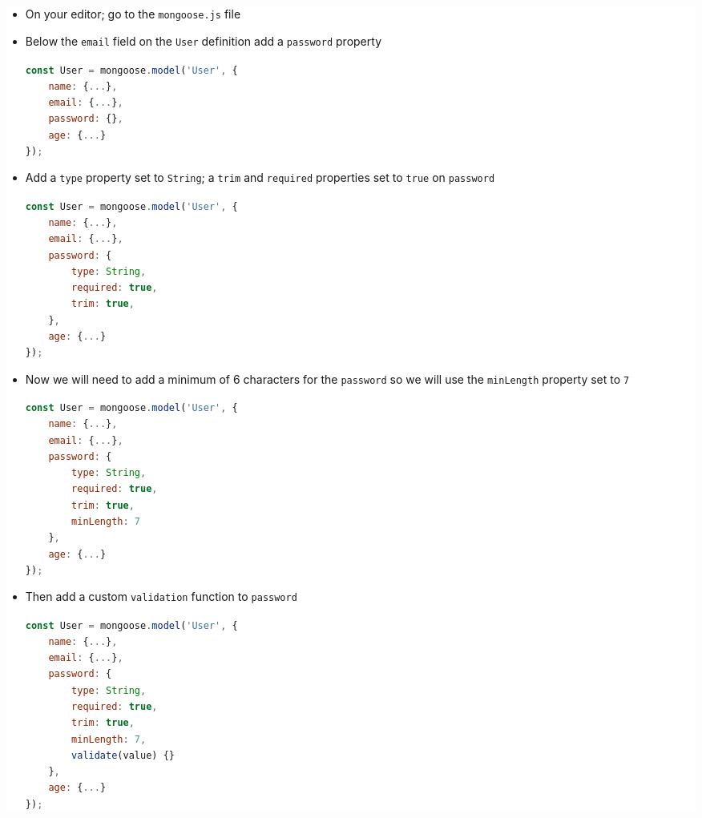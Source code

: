 - On your editor; go to the `mongoose.js` file
- Below the `email` field on the `User` definition add a `password` property

    ```js
    const User = mongoose.model('User', {
        name: {...},
        email: {...},
        password: {},
        age: {...}
    });
    ```

- Add a `type` property set to `String`; a `trim` and `required` properties set to `true` on `password`

    ```js
    const User = mongoose.model('User', {
        name: {...},
        email: {...},
        password: {
            type: String,
            required: true,
            trim: true,
        },
        age: {...}
    });
    ```

- Now we will need to add a minimum of 6 characters for the `password` so we will use the `minLength` property set to `7`

    ```js
    const User = mongoose.model('User', {
        name: {...},
        email: {...},
        password: {
            type: String,
            required: true,
            trim: true,
            minLength: 7
        },
        age: {...}
    });
    ```

- Then add a custom `validation` function to `password`

    ```js
    const User = mongoose.model('User', {
        name: {...},
        email: {...},
        password: {
            type: String,
            required: true,
            trim: true,
            minLength: 7,
            validate(value) {}
        },
        age: {...}
    });
    ```
